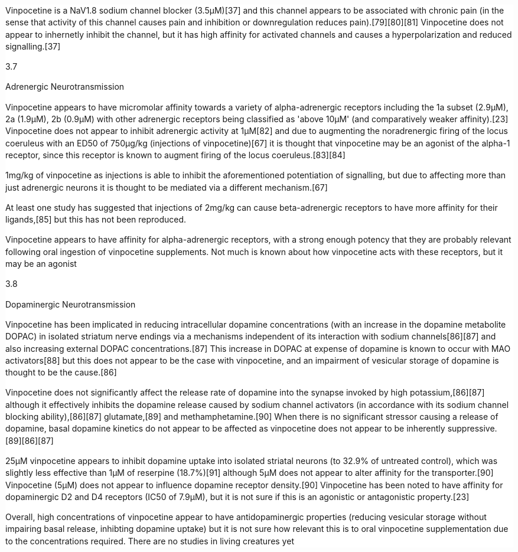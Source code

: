 Vinpocetine is a NaV1\.8 sodium channel blocker (3\.5µM)\[37] and this channel appears to be associated with chronic pain (in the sense that activity of this channel causes pain and inhibition or downregulation reduces pain).\[79]\[80]\[81] Vinpocetine does not appear to inhernetly inhibit the channel, but it has high affinity for activated channels and causes a hyperpolarization and reduced signalling.\[37]

3.7

Adrenergic Neurotransmission

Vinpocetine appears to have micromolar affinity towards a variety of alpha\-adrenergic receptors including the 1a subset (2\.9µM), 2a (1\.9µM), 2b (0\.9µM) with other adrenergic receptors being classified as 'above 10µM' (and comparatively weaker affinity).\[23] Vinpocetine does not appear to inhibit adrenergic activity at 1µM\[82] and due to augmenting the noradrenergic firing of the locus coeruleus with an ED50 of 750µg/kg (injections of vinpocetine)\[67] it is thought that vinpocetine may be an agonist of the alpha\-1 receptor, since this receptor is known to augment firing of the locus coeruleus.\[83]\[84]

1mg/kg of vinpocetine as injections is able to inhibit the aforementioned potentiation of signalling, but due to affecting more than just adrenergic neurons it is thought to be mediated via a different mechanism.\[67]

At least one study has suggested that injections of 2mg/kg can cause beta\-adrenergic receptors to have more affinity for their ligands,\[85] but this has not been reproduced.


Vinpocetine appears to have affinity for alpha\-adrenergic receptors, with a strong enough potency that they are probably relevant following oral ingestion of vinpocetine supplements. Not much is known about how vinpocetine acts with these receptors, but it may be an agonist


3.8

Dopaminergic Neurotransmission

Vinpocetine has been implicated in reducing intracellular dopamine concentrations (with an increase in the dopamine metabolite DOPAC) in isolated striatum nerve endings via a mechanisms independent of its interaction with sodium channels\[86]\[87] and also increasing external DOPAC concentrations.\[87] This increase in DOPAC at expense of dopamine is known to occur with MAO activators\[88] but this does not appear to be the case with vinpocetine, and an impairment of vesicular storage of dopamine is thought to be the cause.\[86]

Vinpocetine does not significantly affect the release rate of dopamine into the synapse invoked by high potassium,\[86]\[87] although it effectively inhibits the dopamine release caused by sodium channel activators (in accordance with its sodium channel blocking ability),\[86]\[87] glutamate,\[89] and methamphetamine.\[90] When there is no significant stressor causing a release of dopamine, basal dopamine kinetics do not appear to be affected as vinpocetine does not appear to be inherently suppressive.\[89]\[86]\[87]

25µM vinpocetine appears to inhibit dopamine uptake into isolated striatal neurons (to 32\.9% of untreated control), which was slightly less effective than 1µM of reserpine (18\.7%)\[91] although 5µM does not appear to alter affinity for the transporter.\[90] Vinpocetine (5µM) does not appear to influence dopamine receptor density.\[90] Vinpocetine has been noted to have affinity for dopaminergic D2 and D4 receptors (IC50 of 7\.9µM), but it is not sure if this is an agonistic or antagonistic property.\[23]


Overall, high concentrations of vinpocetine appear to have antidopaminergic properties (reducing vesicular storage without impairing basal release, inhibting dopamine uptake) but it is not sure how relevant this is to oral vinpocetine supplementation due to the concentrations required. There are no studies in living creatures yet
